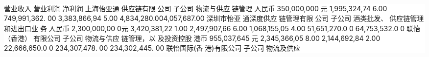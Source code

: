 营业收入
营业利润
净利润
上海怡亚通
供应链有限
公司
子公司
物流与供应
链管理
人民币
350,000,000
元
1,995,324,74
6.00
749,991,362.
00
3,383,866,94
5.00
4,834,280.004,057,687.00
深圳市怡亚
通深度供应
链管理有限
公司
子公司
酒类批发、
供应链管理
和进出口业
务
人民币
2,300,000,00
0元
3,420,381,22
1.00
2,497,907,66
6.00
1,068,155,05
4.00
51,651,270.0
0
64,753,532.0
0
联怡（香港）
有限公司
子公司
物流与供应
链管理，以
及投资控股
港币
955,037,645
元
2,345,366,05
8.00
2,144,692,84
2.00
22,666,650.0
0
234,307,478.
00
234,302,445.
00
联怡国际(香
港)有限公司
子公司
物流及供应